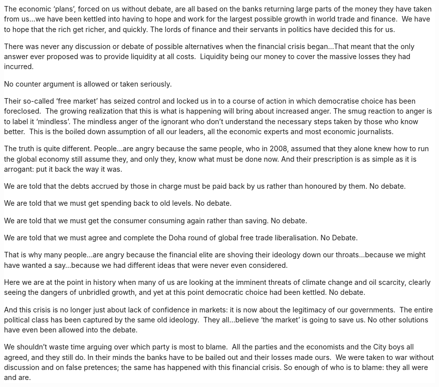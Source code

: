The economic ‘plans’, forced on us without debate, are all based on the banks
returning large parts of the money they have taken from us…we have been kettled
into having to hope and work for the largest possible growth in world trade and
finance.  We have to hope that the rich get richer, and quickly. The lords of
finance and their servants in politics have decided this for us.

There was never any discussion or debate of possible alternatives when the
financial crisis began…That meant that the only answer ever proposed was to
provide liquidity at all costs.  Liquidity being our money to cover the massive
losses they had incurred.

No counter argument is allowed or taken seriously.

Their so-called ‘free market’ has seized control and locked us in to a course of
action in which democratise choice has been foreclosed.  The growing realization
that this is what is happening will bring about increased anger. The smug
reaction to anger is to label it ‘mindless’. The mindless anger of the ignorant
who don’t understand the necessary steps taken by those who know better.  This
is the boiled down assumption of all our leaders, all the economic experts and
most economic journalists. 

The truth is quite different. People…are angry because the same people, who in
2008, assumed that they alone knew how to run the global economy still assume
they, and only they, know what must be done now. And their prescription is as
simple as it is arrogant: put it back the way it was.

We are told that the debts accrued by those in charge must be paid back by us
rather than honoured by them. No debate.

We are told that we must get spending back to old levels. No debate.

We are told that we must get the consumer consuming again rather than saving. No
debate.

We are told that we must agree and complete the Doha round of global free trade
liberalisation. No Debate.

That is why many people…are angry because the financial elite are shoving their
ideology down our throats…because we might have wanted a say…because we had
different ideas that were never even considered.

Here we are at the point in history when many of us are looking at the imminent
threats of climate change and oil scarcity, clearly seeing the dangers of
unbridled growth, and yet at this point democratic choice had been kettled. No
debate.

And this crisis is no longer just about lack of confidence in markets: it is now
about the legitimacy of our governments.  The entire political class has been
captured by the same old ideology.  They all…believe ‘the market’ is going to
save us. No other solutions have even been allowed into the debate.

We shouldn’t waste time arguing over which party is most to blame.  All the
parties and the economists and the City boys all agreed, and they still do. In
their minds the banks have to be bailed out and their losses made ours.  We were
taken to war without discussion and on false pretences; the same has happened
with this financial crisis. So enough of who is to blame: they all were and are.
